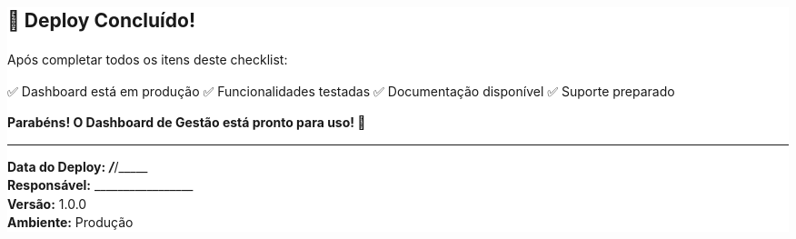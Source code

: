 ## 🎉 Deploy Concluído!

Após completar todos os itens deste checklist:

✅ Dashboard está em produção
✅ Funcionalidades testadas
✅ Documentação disponível
✅ Suporte preparado

**Parabéns! O Dashboard de Gestão está pronto para uso! 🚀**

---

**Data do Deploy:** ___/___/_____  
**Responsável:** _________________  
**Versão:** 1.0.0  
**Ambiente:** Produção
